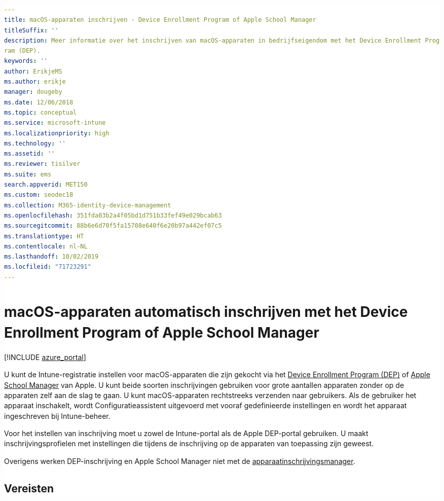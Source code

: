 ```yaml
---
title: macOS-apparaten inschrijven - Device Enrollment Program of Apple School Manager
titleSuffix: ''
description: Meer informatie over het inschrijven van macOS-apparaten in bedrijfseigendom met het Device Enrollment Program (DEP).
keywords: ''
author: ErikjeMS
ms.author: erikje
manager: dougeby
ms.date: 12/06/2018
ms.topic: conceptual
ms.service: microsoft-intune
ms.localizationpriority: high
ms.technology: ''
ms.assetid: ''
ms.reviewer: tisilver
ms.suite: ems
search.appverid: MET150
ms.custom: seodec18
ms.collection: M365-identity-device-management
ms.openlocfilehash: 351fda03b2a4f05bd1d751b33fef49e029bcab63
ms.sourcegitcommit: 88b6e6d70f5fa15708e640f6e20b97a442ef07c5
ms.translationtype: HT
ms.contentlocale: nl-NL
ms.lasthandoff: 10/02/2019
ms.locfileid: "71723291"
---
```

# <a name="automatically-enroll-macos-devices-with-the-device-enrollment-program-or-apple-school-manager"></a>macOS-apparaten automatisch inschrijven met het Device Enrollment Program of Apple School Manager

[!INCLUDE [azure_portal](../includes/azure_portal.md)]

U kunt de Intune-registratie instellen voor macOS-apparaten die zijn gekocht via het [Device Enrollment Program (DEP)](https://deploy.apple.com) of [Apple School Manager](https://school.apple.com/) van Apple. U kunt beide soorten inschrijvingen gebruiken voor grote aantallen apparaten zonder op de apparaten zelf aan de slag te gaan. U kunt macOS-apparaten rechtstreeks verzenden naar gebruikers. Als de gebruiker het apparaat inschakelt, wordt Configuratieassistent uitgevoerd met vooraf gedefinieerde instellingen en wordt het apparaat ingeschreven bij Intune-beheer.

Voor het instellen van inschrijving moet u zowel de Intune-portal als de Apple DEP-portal gebruiken. U maakt inschrijvingsprofielen met instellingen die tijdens de inschrijving op de apparaten van toepassing zijn geweest.

Overigens werken DEP-inschrijving en Apple School Manager niet met de [apparaatinschrijvingsmanager](device-enrollment-manager-enroll.md).


## <a name="prerequisites"></a>Vereisten
